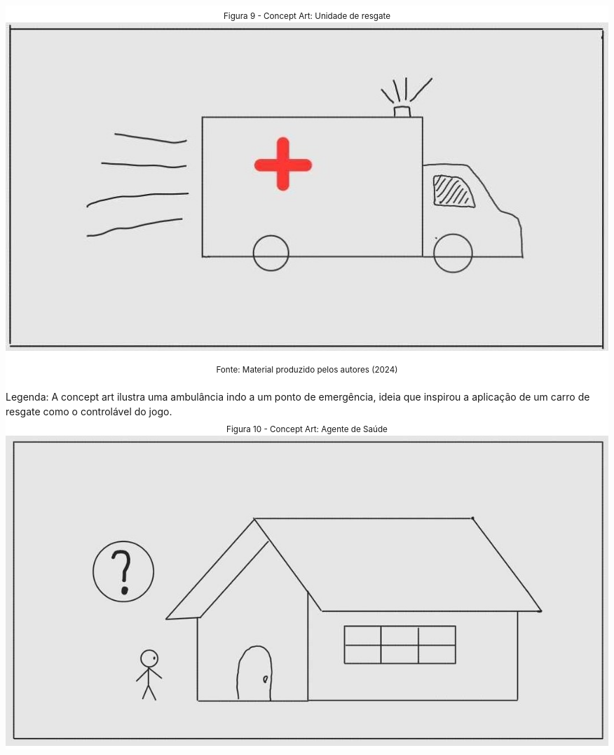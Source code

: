 
<div align="center">
<sub> Figura 9 -  Concept Art: Unidade de resgate </sub>
  
<img src="../assets/concept_art_ambulancia.jpg" width="100%">

<sup>Fonte: Material produzido pelos autores (2024)</sup>
</div>
Legenda: A concept art ilustra uma ambulância indo a um ponto de emergência, ideia que inspirou a aplicação de um carro de resgate como o controlável do jogo. <br>

<div align="center">
<sub> Figura 10 -  Concept Art: Agente de Saúde </sub>
  
<img src="../assets/concept_art_casa.jpg" width="100%">
